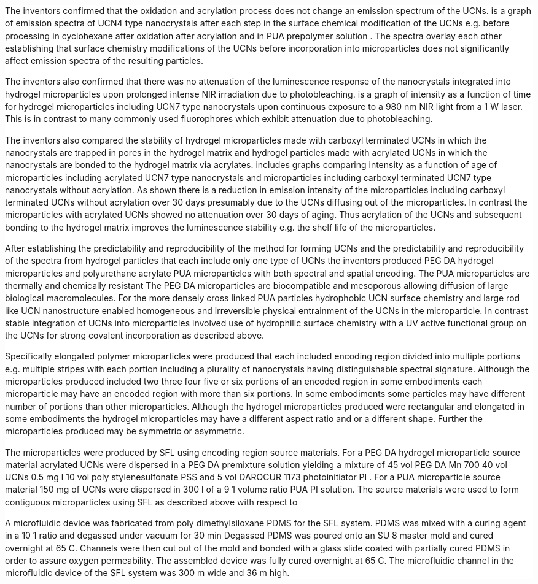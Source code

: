 The inventors confirmed that the oxidation and acrylation process does not change an emission spectrum of the UCNs. is a graph of emission spectra of UCN4 type nanocrystals after each step in the surface chemical modification of the UCNs e.g. before processing in cyclohexane after oxidation after acrylation and in PUA prepolymer solution . The spectra overlay each other establishing that surface chemistry modifications of the UCNs before incorporation into microparticles does not significantly affect emission spectra of the resulting particles.

The inventors also confirmed that there was no attenuation of the luminescence response of the nanocrystals integrated into hydrogel microparticles upon prolonged intense NIR irradiation due to photobleaching. is a graph of intensity as a function of time for hydrogel microparticles including UCN7 type nanocrystals upon continuous exposure to a 980 nm NIR light from a 1 W laser. This is in contrast to many commonly used fluorophores which exhibit attenuation due to photobleaching.

The inventors also compared the stability of hydrogel microparticles made with carboxyl terminated UCNs in which the nanocrystals are trapped in pores in the hydrogel matrix and hydrogel particles made with acrylated UCNs in which the nanocrystals are bonded to the hydrogel matrix via acrylates. includes graphs comparing intensity as a function of age of microparticles including acrylated UCN7 type nanocrystals and microparticles including carboxyl terminated UCN7 type nanocrystals without acrylation. As shown there is a reduction in emission intensity of the microparticles including carboxyl terminated UCNs without acrylation over 30 days presumably due to the UCNs diffusing out of the microparticles. In contrast the microparticles with acrylated UCNs showed no attenuation over 30 days of aging. Thus acrylation of the UCNs and subsequent bonding to the hydrogel matrix improves the luminescence stability e.g. the shelf life of the microparticles.

After establishing the predictability and reproducibility of the method for forming UCNs and the predictability and reproducibility of the spectra from hydrogel particles that each include only one type of UCNs the inventors produced PEG DA hydrogel microparticles and polyurethane acrylate PUA microparticles with both spectral and spatial encoding. The PUA microparticles are thermally and chemically resistant The PEG DA microparticles are biocompatible and mesoporous allowing diffusion of large biological macromolecules. For the more densely cross linked PUA particles hydrophobic UCN surface chemistry and large rod like UCN nanostructure enabled homogeneous and irreversible physical entrainment of the UCNs in the microparticle. In contrast stable integration of UCNs into microparticles involved use of hydrophilic surface chemistry with a UV active functional group on the UCNs for strong covalent incorporation as described above.

Specifically elongated polymer microparticles were produced that each included encoding region divided into multiple portions e.g. multiple stripes with each portion including a plurality of nanocrystals having distinguishable spectral signature. Although the microparticles produced included two three four five or six portions of an encoded region in some embodiments each microparticle may have an encoded region with more than six portions. In some embodiments some particles may have different number of portions than other microparticles. Although the hydrogel microparticles produced were rectangular and elongated in some embodiments the hydrogel microparticles may have a different aspect ratio and or a different shape. Further the microparticles produced may be symmetric or asymmetric.

The microparticles were produced by SFL using encoding region source materials. For a PEG DA hydrogel microparticle source material acrylated UCNs were dispersed in a PEG DA premixture solution yielding a mixture of 45 vol PEG DA Mn 700 40 vol UCNs 0.5 mg l 10 vol poly stylenesulfonate PSS and 5 vol DAROCUR 1173 photoinitiator PI . For a PUA microparticle source material 150 mg of UCNs were dispersed in 300 l of a 9 1 volume ratio PUA PI solution. The source materials were used to form contiguous microparticles using SFL as described above with respect to

A microfluidic device was fabricated from poly dimethylsiloxane PDMS for the SFL system. PDMS was mixed with a curing agent in a 10 1 ratio and degassed under vacuum for 30 min Degassed PDMS was poured onto an SU 8 master mold and cured overnight at 65 C. Channels were then cut out of the mold and bonded with a glass slide coated with partially cured PDMS in order to assure oxygen permeability. The assembled device was fully cured overnight at 65 C. The microfluidic channel in the microfluidic device of the SFL system was 300 m wide and 36 m high.
